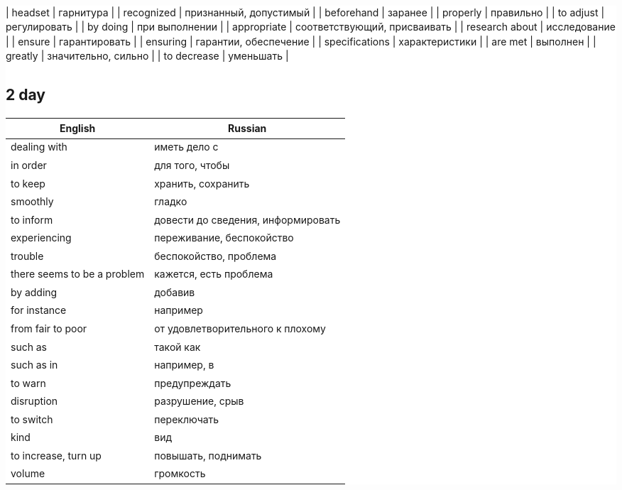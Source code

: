 | headset | гарнитура |
| recognized | признанный, допустимый |
| beforehand | заранее |
| properly | правильно |
| to adjust | регулировать |
| by doing | при выполнении |
| appropriate | соответствующий, присваивать |
| research about | исследование |
| ensure | гарантировать |
| ensuring | гарантии, обеспечение |
| specifications | характеристики |
| are met | выполнен |
| greatly | значительно, сильно |
| to decrease | уменьшать |

## 2 day

| English | Russian |
| - | - |
| dealing with | иметь дело с |
| in order | для того, чтобы |
| to keep | хранить, сохранить |
| smoothly | гладко |
| to inform | довести до сведения, информировать |
| experiencing | переживание, беспокойство |
| trouble | беспокойство, проблема |
| there seems to be a problem | кажется, есть проблема |
| by adding | добавив |
| for instance | например |
| from fair to poor | от удовлетворительного к плохому |
| such as | такой как |
| such as in | например, в |
| to warn | предупреждать |
| disruption | разрушение, срыв |
| to switch | переключать |
| kind | вид |
| to increase, turn up | повышать, поднимать |
| volume | громкость |